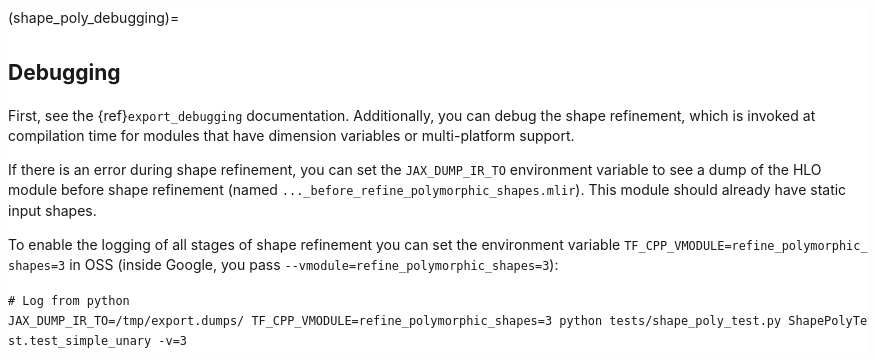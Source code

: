 (shape_poly_debugging)=
## Debugging

First, see the {ref}`export_debugging` documentation.
Additionally, you can debug the shape refinement, which is
invoked at compilation time for modules that have dimension variables or multi-platform
support.

If there is an error during shape refinement, you can set the `JAX_DUMP_IR_TO`
environment variable to see a dump of the HLO module before
shape refinement (named `..._before_refine_polymorphic_shapes.mlir`).
This module should already have static input shapes.

To enable the logging of all stages of shape refinement you can set the
environment variable `TF_CPP_VMODULE=refine_polymorphic_shapes=3` in OSS
(inside Google, you pass `--vmodule=refine_polymorphic_shapes=3`):

```shell
# Log from python
JAX_DUMP_IR_TO=/tmp/export.dumps/ TF_CPP_VMODULE=refine_polymorphic_shapes=3 python tests/shape_poly_test.py ShapePolyTest.test_simple_unary -v=3
```
